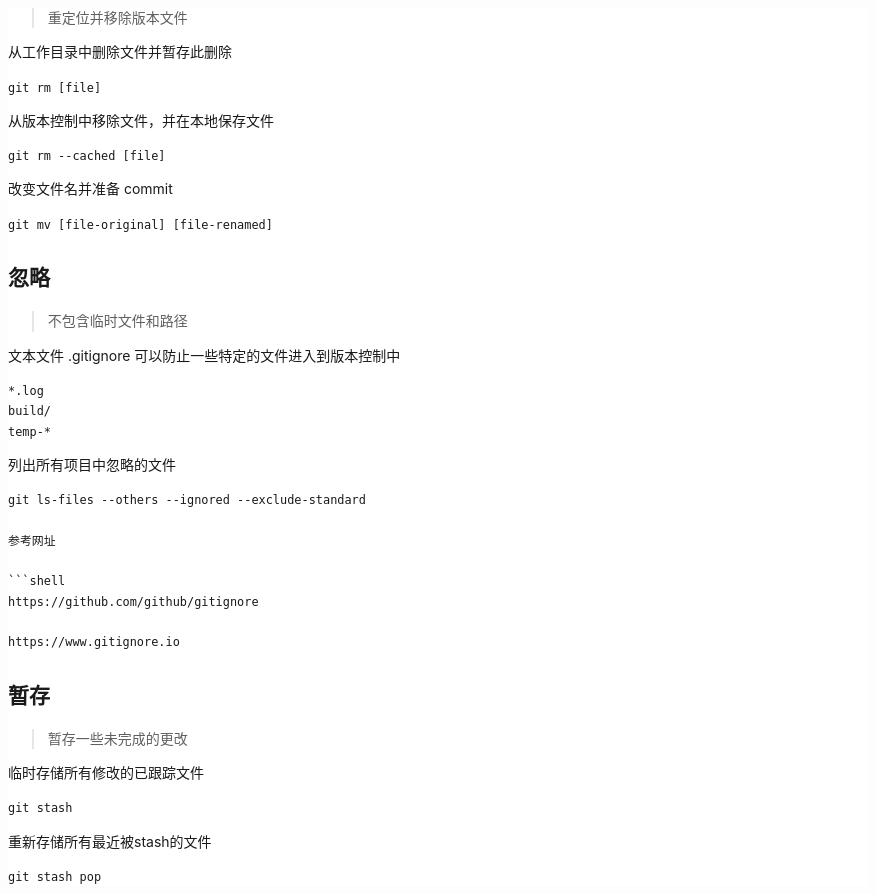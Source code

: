 > 重定位并移除版本文件

从工作目录中删除文件并暂存此删除

```shell
git rm [file]
```

从版本控制中移除文件，并在本地保存文件

```shell
git rm --cached [file]
```

改变文件名并准备 commit

```shell
git mv [file-original] [file-renamed]
```

忽略
---

> 不包含临时文件和路径

文本文件 .gitignore 可以防止一些特定的文件进入到版本控制中

```shell
*.log
build/
temp-*
```

列出所有项目中忽略的文件

```shell
git ls-files --others --ignored --exclude-standard

参考网址

​```shell
https://github.com/github/gitignore

https://www.gitignore.io
```

暂存
---

> 暂存一些未完成的更改

临时存储所有修改的已跟踪文件

```shell
git stash
```

重新存储所有最近被stash的文件

```shell
git stash pop
```
